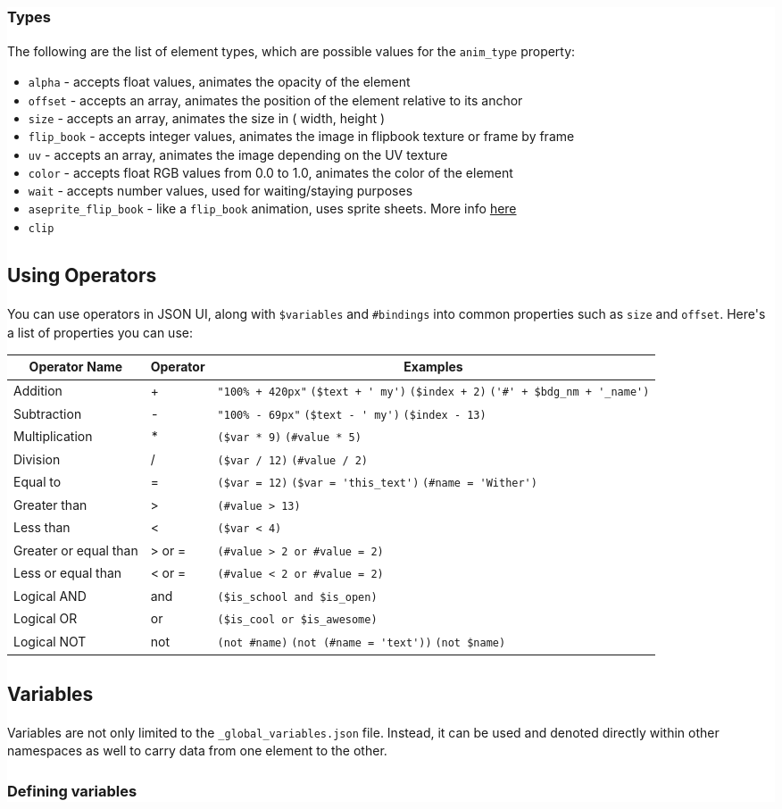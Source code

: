 ### Types

The following are the list of element types, which are possible values for the `anim_type` property:

-   `alpha` - accepts float values, animates the opacity of the element
-   `offset` - accepts an array, animates the position of the element relative to its anchor
-   `size` - accepts an array, animates the size in ( width, height )
-   `flip_book` - accepts integer values, animates the image in flipbook texture or frame by frame
-   `uv` - accepts an array, animates the image depending on the UV texture
-   `color` - accepts float RGB values from 0.0 to 1.0, animates the color of the element
-   `wait` - accepts number values, used for waiting/staying purposes
-   `aseprite_flip_book` - like a `flip_book` animation, uses sprite sheets. More info [here](/json-ui/aseprite-animations)
-   `clip`

## Using Operators

You can use operators in JSON UI, along with `$variables` and `#bindings` into common properties such as `size` and `offset`. Here's a list of properties you can use:

| Operator Name         | Operator | Examples                                                                      |
| --------------------- | -------- | ----------------------------------------------------------------------------- |
| Addition              | +        | `"100% + 420px"` `($text + ' my')` `($index + 2)` `('#' + $bdg_nm + '_name')` |
| Subtraction           | -        | `"100% - 69px"` `($text - ' my')` `($index - 13)`                             |
| Multiplication        | \*       | `($var * 9)` `(#value * 5)`                                                   |
| Division              | /        | `($var / 12)` `(#value / 2)`                                                  |
| Equal to              | =        | `($var = 12)` `($var = 'this_text')` `(#name = 'Wither')`                     |
| Greater than          | >        | `(#value > 13)`                                                               |
| Less than             | <        | `($var < 4)`                                                                  |
| Greater or equal than | > or =   | `(#value > 2 or #value = 2)`                                                  |
| Less or equal than    | < or =   | `(#value < 2 or #value = 2)`                                                  |
| Logical AND           | and      | `($is_school and $is_open)`                                                   |
| Logical OR            | or       | `($is_cool or $is_awesome)`                                                   |
| Logical NOT           | not      | `(not #name)` `(not (#name = 'text'))` `(not $name)`                          |

## Variables

Variables are not only limited to the `_global_variables.json` file. Instead, it can be used and denoted directly within other namespaces as well to carry data from one element to the other.

### Defining variables
